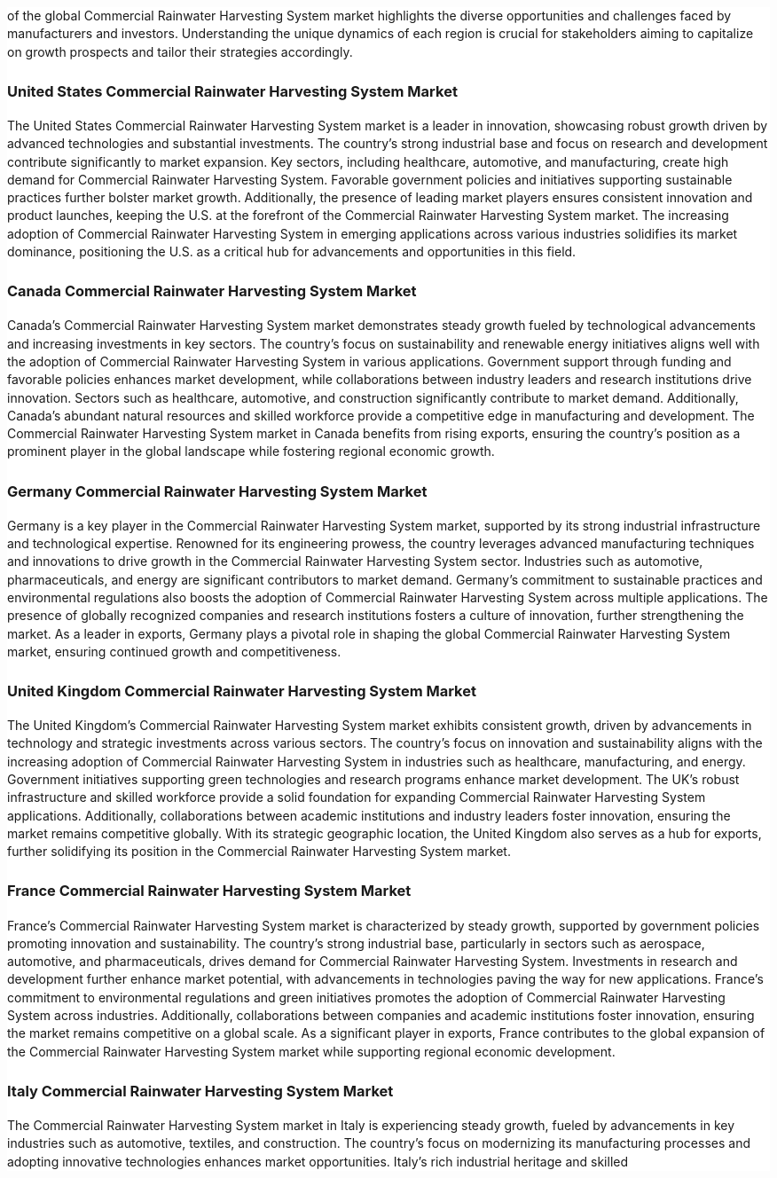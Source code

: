 of the global Commercial Rainwater Harvesting System market highlights the diverse opportunities and challenges faced by manufacturers and investors. Understanding the unique dynamics of each region is crucial for stakeholders aiming to capitalize on growth prospects and tailor their strategies accordingly.</p><h3>United States Commercial Rainwater Harvesting System Market</h3><p>The United States Commercial Rainwater Harvesting System market is a leader in innovation, showcasing robust growth driven by advanced technologies and substantial investments. The country&rsquo;s strong industrial base and focus on research and development contribute significantly to market expansion. Key sectors, including healthcare, automotive, and manufacturing, create high demand for Commercial Rainwater Harvesting System. Favorable government policies and initiatives supporting sustainable practices further bolster market growth. Additionally, the presence of leading market players ensures consistent innovation and product launches, keeping the U.S. at the forefront of the Commercial Rainwater Harvesting System market. The increasing adoption of Commercial Rainwater Harvesting System in emerging applications across various industries solidifies its market dominance, positioning the U.S. as a critical hub for advancements and opportunities in this field.</p><h3>Canada Commercial Rainwater Harvesting System Market</h3><p>Canada&rsquo;s Commercial Rainwater Harvesting System market demonstrates steady growth fueled by technological advancements and increasing investments in key sectors. The country&rsquo;s focus on sustainability and renewable energy initiatives aligns well with the adoption of Commercial Rainwater Harvesting System in various applications. Government support through funding and favorable policies enhances market development, while collaborations between industry leaders and research institutions drive innovation. Sectors such as healthcare, automotive, and construction significantly contribute to market demand. Additionally, Canada&rsquo;s abundant natural resources and skilled workforce provide a competitive edge in manufacturing and development. The Commercial Rainwater Harvesting System market in Canada benefits from rising exports, ensuring the country&rsquo;s position as a prominent player in the global landscape while fostering regional economic growth.</p><h3>Germany Commercial Rainwater Harvesting System Market</h3><p>Germany is a key player in the Commercial Rainwater Harvesting System market, supported by its strong industrial infrastructure and technological expertise. Renowned for its engineering prowess, the country leverages advanced manufacturing techniques and innovations to drive growth in the Commercial Rainwater Harvesting System sector. Industries such as automotive, pharmaceuticals, and energy are significant contributors to market demand. Germany&rsquo;s commitment to sustainable practices and environmental regulations also boosts the adoption of Commercial Rainwater Harvesting System across multiple applications. The presence of globally recognized companies and research institutions fosters a culture of innovation, further strengthening the market. As a leader in exports, Germany plays a pivotal role in shaping the global Commercial Rainwater Harvesting System market, ensuring continued growth and competitiveness.</p><h3>United Kingdom Commercial Rainwater Harvesting System Market</h3><p>The United Kingdom&rsquo;s Commercial Rainwater Harvesting System market exhibits consistent growth, driven by advancements in technology and strategic investments across various sectors. The country&rsquo;s focus on innovation and sustainability aligns with the increasing adoption of Commercial Rainwater Harvesting System in industries such as healthcare, manufacturing, and energy. Government initiatives supporting green technologies and research programs enhance market development. The UK&rsquo;s robust infrastructure and skilled workforce provide a solid foundation for expanding Commercial Rainwater Harvesting System applications. Additionally, collaborations between academic institutions and industry leaders foster innovation, ensuring the market remains competitive globally. With its strategic geographic location, the United Kingdom also serves as a hub for exports, further solidifying its position in the Commercial Rainwater Harvesting System market.</p><h3>France Commercial Rainwater Harvesting System Market</h3><p>France&rsquo;s Commercial Rainwater Harvesting System market is characterized by steady growth, supported by government policies promoting innovation and sustainability. The country&rsquo;s strong industrial base, particularly in sectors such as aerospace, automotive, and pharmaceuticals, drives demand for Commercial Rainwater Harvesting System. Investments in research and development further enhance market potential, with advancements in technologies paving the way for new applications. France&rsquo;s commitment to environmental regulations and green initiatives promotes the adoption of Commercial Rainwater Harvesting System across industries. Additionally, collaborations between companies and academic institutions foster innovation, ensuring the market remains competitive on a global scale. As a significant player in exports, France contributes to the global expansion of the Commercial Rainwater Harvesting System market while supporting regional economic development.</p><h3>Italy Commercial Rainwater Harvesting System Market</h3><p>The Commercial Rainwater Harvesting System market in Italy is experiencing steady growth, fueled by advancements in key industries such as automotive, textiles, and construction. The country&rsquo;s focus on modernizing its manufacturing processes and adopting innovative technologies enhances market opportunities. Italy&rsquo;s rich industrial heritage and skilled